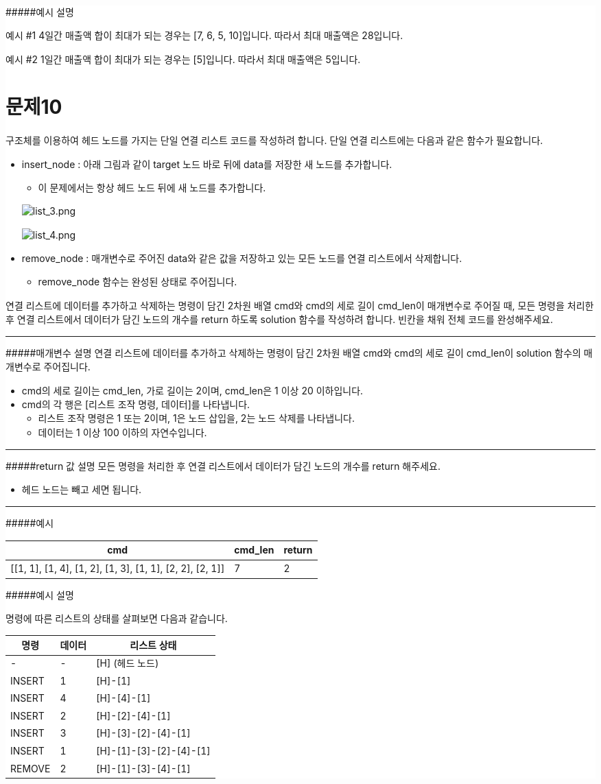 #####예시 설명

예시 #1
4일간 매출액 합이 최대가 되는 경우는 [7, 6, 5, 10]입니다. 따라서 최대 매출액은 28입니다.

예시 #2
1일간 매출액 합이 최대가 되는 경우는 [5]입니다. 따라서 최대 매출액은 5입니다.



# 문제10

구조체를 이용하여 헤드 노드를 가지는 단일 연결 리스트 코드를 작성하려 합니다. 단일 연결 리스트에는 다음과 같은 함수가 필요합니다.

* insert_node : 아래 그림과 같이 target 노드 바로 뒤에 data를 저장한 새 노드를 추가합니다. 
  * 이 문제에서는 항상 헤드 노드 뒤에 새 노드를 추가합니다.

  ![list_3.png](https://grepp-programmers.s3.amazonaws.com/files/ybm/0bdd1b9771/4e6b1cc7-fc1d-4d70-aad8-30a137441116.png)

  ![list_4.png](https://grepp-programmers.s3.amazonaws.com/files/ybm/297cdb7c72/221a09c6-d0ae-4130-8c62-9f90111d6659.png)

* remove_node : 매개변수로 주어진 data와 같은 값을 저장하고 있는 모든 노드를 연결 리스트에서 삭제합니다.
  
  * remove_node 함수는 완성된 상태로 주어집니다.

연결 리스트에 데이터를 추가하고 삭제하는 명령이 담긴 2차원 배열 cmd와 cmd의 세로 길이 cmd_len이 매개변수로 주어질 때, 모든 명령을 처리한 후 연결 리스트에서 데이터가 담긴 노드의 개수를 return 하도록 solution 함수를 작성하려 합니다. 빈칸을 채워 전체 코드를 완성해주세요.

---
#####매개변수 설명
연결 리스트에 데이터를 추가하고 삭제하는 명령이 담긴 2차원 배열 cmd와 cmd의 세로 길이 cmd_len이 solution 함수의 매개변수로 주어집니다.

* cmd의 세로 길이는 cmd_len, 가로 길이는 2이며, cmd_len은 1 이상 20 이하입니다.
* cmd의 각 행은 [리스트 조작 명령, 데이터]를 나타냅니다.
  * 리스트 조작 명령은 1 또는 2이며, 1은 노드 삽입을, 2는 노드 삭제를 나타냅니다.
  * 데이터는 1 이상 100 이하의 자연수입니다.

---
#####return 값 설명
모든 명령을 처리한 후 연결 리스트에서 데이터가 담긴 노드의 개수를 return 해주세요.

* 헤드 노드는 빼고 세면 됩니다.

---
#####예시

| cmd                                                      | cmd_len | return |
| -------------------------------------------------------- | ------- | ------ |
| [[1, 1], [1, 4], [1, 2], [1, 3], [1, 1], [2, 2], [2, 1]] | 7       | 2      |

#####예시 설명

명령에 따른 리스트의 상태를 살펴보면 다음과 같습니다.

| 명령   | 데이터 | 리스트 상태             |
| ------ | ------ | ----------------------- |
| -      | -      | [H]   (헤드 노드)       |
| INSERT | 1      | [H]-[1]                 |
| INSERT | 4      | [H]-[4]-[1]             |
| INSERT | 2      | [H]-[2]-[4]-[1]         |
| INSERT | 3      | [H]-[3]-[2]-[4]-[1]     |
| INSERT | 1      | [H]-[1]-[3]-[2]-[4]-[1] |
| REMOVE | 2      | [H]-[1]-[3]-[4]-[1]     |